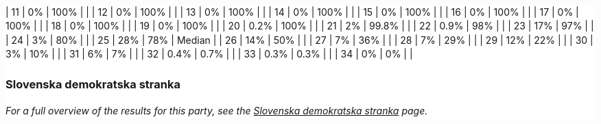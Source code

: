 | 11 | 0% | 100% |  |
| 12 | 0% | 100% |  |
| 13 | 0% | 100% |  |
| 14 | 0% | 100% |  |
| 15 | 0% | 100% |  |
| 16 | 0% | 100% |  |
| 17 | 0% | 100% |  |
| 18 | 0% | 100% |  |
| 19 | 0% | 100% |  |
| 20 | 0.2% | 100% |  |
| 21 | 2% | 99.8% |  |
| 22 | 0.9% | 98% |  |
| 23 | 17% | 97% |  |
| 24 | 3% | 80% |  |
| 25 | 28% | 78% | Median |
| 26 | 14% | 50% |  |
| 27 | 7% | 36% |  |
| 28 | 7% | 29% |  |
| 29 | 12% | 22% |  |
| 30 | 3% | 10% |  |
| 31 | 6% | 7% |  |
| 32 | 0.4% | 0.7% |  |
| 33 | 0.3% | 0.3% |  |
| 34 | 0% | 0% |  |

### Slovenska demokratska stranka

*For a full overview of the results for this party, see the [Slovenska demokratska stranka](party-slovenskademokratskastranka.html) page.*
